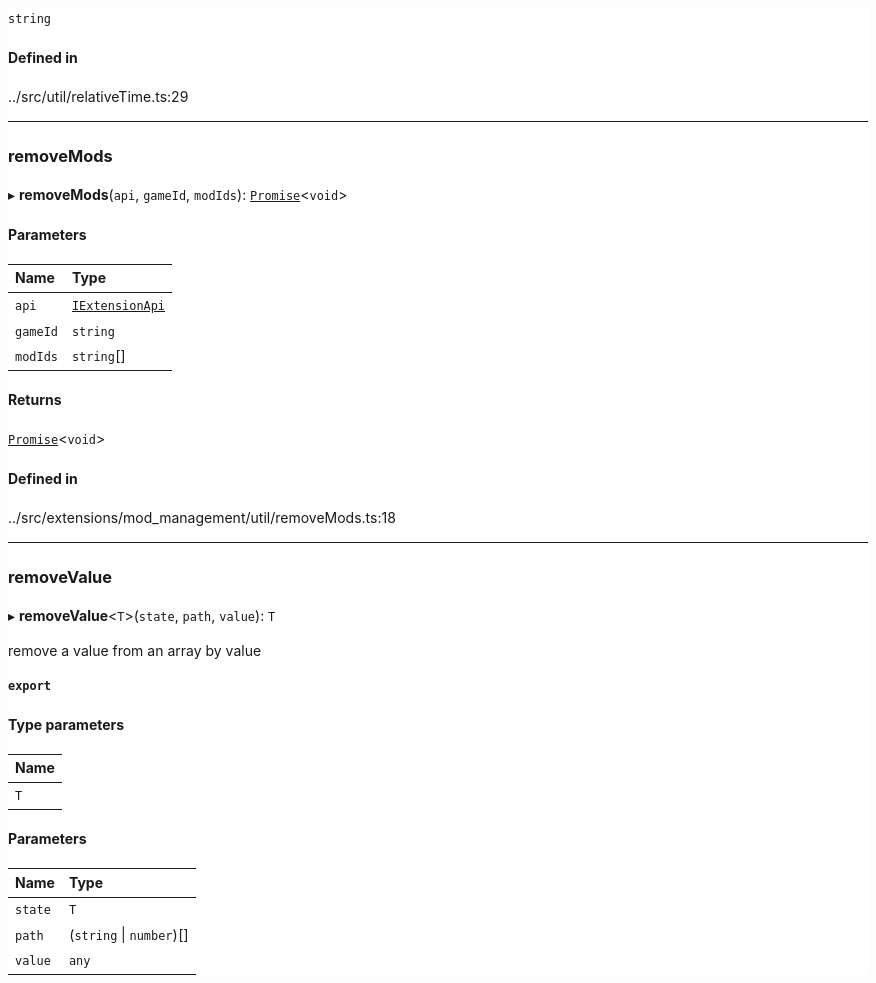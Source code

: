 `string`

#### Defined in

../src/util/relativeTime.ts:29

___

### removeMods

▸ **removeMods**(`api`, `gameId`, `modIds`): [`Promise`](../classes/Promise.md)<`void`\>

#### Parameters

| Name | Type |
| :------ | :------ |
| `api` | [`IExtensionApi`](../interfaces/types.IExtensionApi.md) |
| `gameId` | `string` |
| `modIds` | `string`[] |

#### Returns

[`Promise`](../classes/Promise.md)<`void`\>

#### Defined in

../src/extensions/mod_management/util/removeMods.ts:18

___

### removeValue

▸ **removeValue**<`T`\>(`state`, `path`, `value`): `T`

remove a value from an array by value

**`export`**

#### Type parameters

| Name |
| :------ |
| `T` |

#### Parameters

| Name | Type |
| :------ | :------ |
| `state` | `T` |
| `path` | (`string` \| `number`)[] |
| `value` | `any` |
